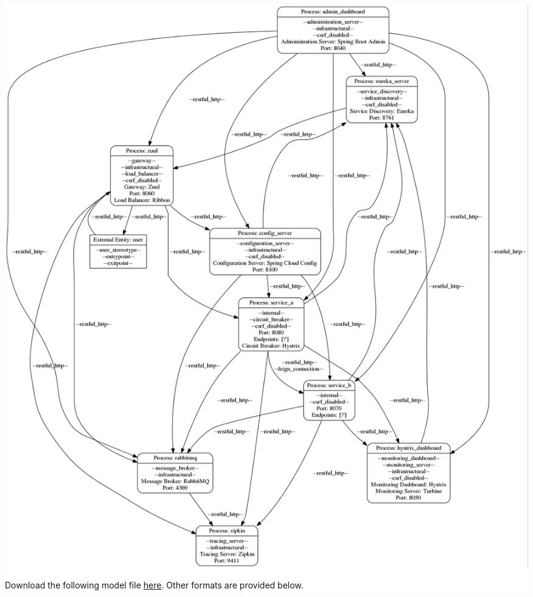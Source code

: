 ![Dataflow Diagram](./yidongnan_spring-cloud-netflix-example.png)

Download the following model file [here](https://github.com/tuhh-softsec/microSecEnD/blob/main/dataset/yidongnan_spring-cloud-netflix-example/yidongnan_spring-cloud-netflix-example.json).
Other formats are provided below.
